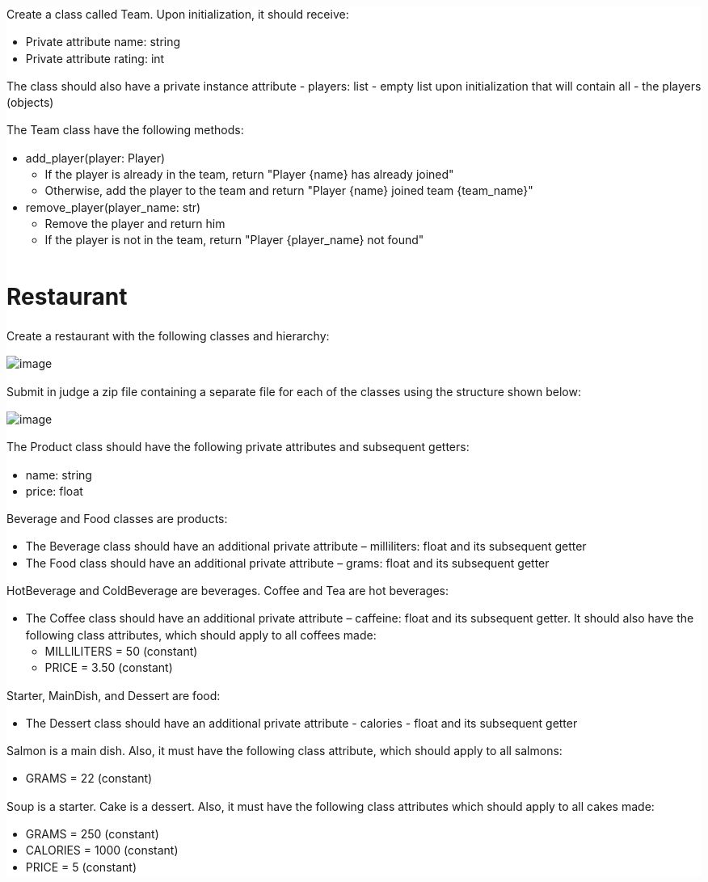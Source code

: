 Create a class called Team. Upon initialization, it should receive:
- Private attribute name: string
- Private attribute rating: int

The class should also have a private instance attribute - players: list - empty list upon initialization that will contain all - the players (objects)

The Team class have the following methods:
- add_player(player: Player)
    - If the player is already in the team, return "Player {name} has already joined"
    - Otherwise, add the player to the team and return "Player {name} joined team {team_name}"
- remove_player(player_name: str)
    - Remove the player and return him
    - If the player is not in the team, return "Player {player_name} not found"


# Restaurant
Create a restaurant with the following classes and hierarchy:

![image](https://user-images.githubusercontent.com/104040753/200067521-7ac2d2ba-6870-4409-9b51-89c0f491c764.png)

Submit in judge a zip file containing a separate file for each of the classes using the structure shown below:

![image](https://user-images.githubusercontent.com/104040753/200067549-c3d8cbdc-e380-49e0-a001-7a5eaa9728a3.png)

The Product class should have the following private attributes and subsequent getters:
- name: string
- price: float

Beverage and Food classes are products:
- The Beverage class should have an additional private attribute – milliliters: float and its subsequent getter
- The Food class should have an additional private attribute – grams: float and its subsequent getter

HotBeverage and ColdBeverage are beverages.
Coffee and Tea are hot beverages:
- The Coffee class should have an additional private attribute – caffeine: float and its subsequent getter. It should also have the following class attributes, which should apply to all coffees made:
    - MILLILITERS = 50 (constant)
    - PRICE = 3.50 (constant)

Starter, MainDish, and Dessert are food: 
- The Dessert class should have an additional private attribute - calories - float and its subsequent getter

Salmon is a main dish. Also, it must have the following class attribute, which should apply to all salmons:
- GRAMS = 22 (constant)

Soup is a starter.
Cake is a dessert. Also, it must have the following class attributes which should apply to all cakes made:
- GRAMS = 250 (constant)
- CALORIES = 1000 (constant)
- PRICE = 5 (constant)
